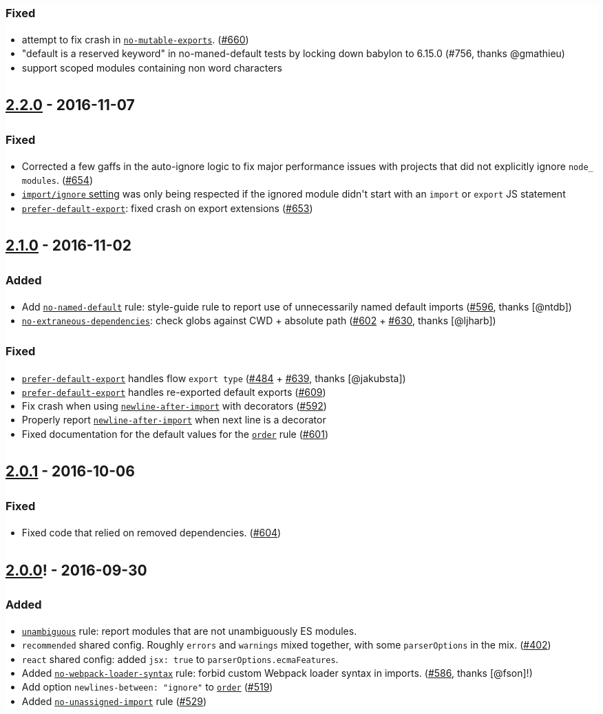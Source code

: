 ### Fixed
- attempt to fix crash in [`no-mutable-exports`]. ([#660])
- "default is a reserved keyword" in no-maned-default tests by locking down babylon to 6.15.0 (#756, thanks @gmathieu)
- support scoped modules containing non word characters

## [2.2.0] - 2016-11-07

### Fixed
- Corrected a few gaffs in the auto-ignore logic to fix major performance issues
  with projects that did not explicitly ignore `node_modules`. ([#654])
- [`import/ignore` setting] was only being respected if the ignored module didn't start with
  an `import` or `export` JS statement
- [`prefer-default-export`]: fixed crash on export extensions ([#653])

## [2.1.0] - 2016-11-02

### Added
- Add [`no-named-default`] rule: style-guide rule to report use of unnecessarily named default imports ([#596], thanks [@ntdb])
- [`no-extraneous-dependencies`]: check globs against CWD + absolute path ([#602] + [#630], thanks [@ljharb])

### Fixed
- [`prefer-default-export`] handles flow `export type` ([#484] + [#639], thanks [@jakubsta])
- [`prefer-default-export`] handles re-exported default exports ([#609])
- Fix crash when using [`newline-after-import`] with decorators ([#592])
- Properly report [`newline-after-import`] when next line is a decorator
- Fixed documentation for the default values for the [`order`] rule ([#601])

## [2.0.1] - 2016-10-06

### Fixed
- Fixed code that relied on removed dependencies. ([#604])

## [2.0.0]! - 2016-09-30

### Added
- [`unambiguous`] rule: report modules that are not unambiguously ES modules.
- `recommended` shared config. Roughly `errors` and `warnings` mixed together,
  with some `parserOptions` in the mix. ([#402])
- `react` shared config: added `jsx: true` to `parserOptions.ecmaFeatures`.
- Added [`no-webpack-loader-syntax`] rule: forbid custom Webpack loader syntax in imports. ([#586], thanks [@fson]!)
- Add option `newlines-between: "ignore"` to [`order`] ([#519])
- Added [`no-unassigned-import`] rule ([#529])


[`import/cache` setting]: ./README.md#importcache
[`import/ignore` setting]: ./README.md#importignore
[`import/extensions` setting]: ./README.md#importextensions
[`import/parsers` setting]: ./README.md#importparsers
[`import/core-modules` setting]: ./README.md#importcore-modules
[`import/external-module-folders` setting]: ./README.md#importexternal-module-folders
[`internal-regex` setting]: ./README.md#importinternal-regex
[`consistent-type-specifier-style`]: ./docs/rules/consistent-type-specifier-style.md
[`default`]: ./docs/rules/default.md
[`dynamic-import-chunkname`]: ./docs/rules/dynamic-import-chunkname.md
[`export`]: ./docs/rules/export.md
[`exports-last`]: ./docs/rules/exports-last.md
[`extensions`]: ./docs/rules/extensions.md
[`first`]: ./docs/rules/first.md
[`group-exports`]: ./docs/rules/group-exports.md
[`imports-first`]: ./docs/rules/first.md
[`max-dependencies`]: ./docs/rules/max-dependencies.md
[`named`]: ./docs/rules/named.md
[`namespace`]: ./docs/rules/namespace.md
[`newline-after-import`]: ./docs/rules/newline-after-import.md
[`no-absolute-path`]: ./docs/rules/no-absolute-path.md
[`no-amd`]: ./docs/rules/no-amd.md
[`no-anonymous-default-export`]: ./docs/rules/no-anonymous-default-export.md
[`no-commonjs`]: ./docs/rules/no-commonjs.md
[`no-cycle`]: ./docs/rules/no-cycle.md
[`no-default-export`]: ./docs/rules/no-default-export.md
[`no-deprecated`]: ./docs/rules/no-deprecated.md
[`no-duplicates`]: ./docs/rules/no-duplicates.md
[`no-dynamic-require`]: ./docs/rules/no-dynamic-require.md
[`no-empty-named-blocks`]: ./docs/rules/no-empty-named-blocks.md
[`no-extraneous-dependencies`]: ./docs/rules/no-extraneous-dependencies.md
[`no-import-module-exports`]: ./docs/rules/no-import-module-exports.md
[`no-internal-modules`]: ./docs/rules/no-internal-modules.md
[`no-mutable-exports`]: ./docs/rules/no-mutable-exports.md
[`no-named-as-default-member`]: ./docs/rules/no-named-as-default-member.md
[`no-named-as-default`]: ./docs/rules/no-named-as-default.md
[`no-named-default`]: ./docs/rules/no-named-default.md
[`no-named-export`]: ./docs/rules/no-named-export.md
[`no-namespace`]: ./docs/rules/no-namespace.md
[`no-nodejs-modules`]: ./docs/rules/no-nodejs-modules.md
[`no-relative-packages`]: ./docs/rules/no-relative-packages.md
[`no-relative-parent-imports`]: ./docs/rules/no-relative-parent-imports.md
[`no-restricted-paths`]: ./docs/rules/no-restricted-paths.md
[`no-self-import`]: ./docs/rules/no-self-import.md
[`no-unassigned-import`]: ./docs/rules/no-unassigned-import.md
[`no-unresolved`]: ./docs/rules/no-unresolved.md
[`no-unused-modules`]: ./docs/rules/no-unused-modules.md
[`no-useless-path-segments`]: ./docs/rules/no-useless-path-segments.md
[`no-webpack-loader-syntax`]: ./docs/rules/no-webpack-loader-syntax.md
[`order`]: ./docs/rules/order.md
[`prefer-default-export`]: ./docs/rules/prefer-default-export.md
[`unambiguous`]: ./docs/rules/unambiguous.md
[`memo-parser`]: ./memo-parser/README.md
[#2756]: https://github.com/import-js/eslint-plugin-import/pull/2756
[#2754]: https://github.com/import-js/eslint-plugin-import/pull/2754
[#2748]: https://github.com/import-js/eslint-plugin-import/pull/2748
[#2699]: https://github.com/import-js/eslint-plugin-import/pull/2699
[#2664]: https://github.com/import-js/eslint-plugin-import/pull/2664
[#2613]: https://github.com/import-js/eslint-plugin-import/pull/2613
[#2608]: https://github.com/import-js/eslint-plugin-import/pull/2608
[#2605]: https://github.com/import-js/eslint-plugin-import/pull/2605
[#2602]: https://github.com/import-js/eslint-plugin-import/pull/2602
[#2598]: https://github.com/import-js/eslint-plugin-import/pull/2598
[#2589]: https://github.com/import-js/eslint-plugin-import/pull/2589
[#2588]: https://github.com/import-js/eslint-plugin-import/pull/2588
[#2582]: https://github.com/import-js/eslint-plugin-import/pull/2582
[#2570]: https://github.com/import-js/eslint-plugin-import/pull/2570
[#2568]: https://github.com/import-js/eslint-plugin-import/pull/2568
[#2546]: https://github.com/import-js/eslint-plugin-import/pull/2546
[#2541]: https://github.com/import-js/eslint-plugin-import/pull/2541
[#2531]: https://github.com/import-js/eslint-plugin-import/pull/2531
[#2511]: https://github.com/import-js/eslint-plugin-import/pull/2511
[#2506]: https://github.com/import-js/eslint-plugin-import/pull/2506
[#2503]: https://github.com/import-js/eslint-plugin-import/pull/2503
[#2490]: https://github.com/import-js/eslint-plugin-import/pull/2490
[#2475]: https://github.com/import-js/eslint-plugin-import/pull/2475
[#2473]: https://github.com/import-js/eslint-plugin-import/pull/2473
[#2466]: https://github.com/import-js/eslint-plugin-import/pull/2466
[#2459]: https://github.com/import-js/eslint-plugin-import/pull/2459
[#2440]: https://github.com/import-js/eslint-plugin-import/pull/2440
[#2438]: https://github.com/import-js/eslint-plugin-import/pull/2438
[#2436]: https://github.com/import-js/eslint-plugin-import/pull/2436
[#2427]: https://github.com/import-js/eslint-plugin-import/pull/2427
[#2424]: https://github.com/import-js/eslint-plugin-import/pull/2424
[#2419]: https://github.com/import-js/eslint-plugin-import/pull/2419
[#2417]: https://github.com/import-js/eslint-plugin-import/pull/2417
[#2411]: https://github.com/import-js/eslint-plugin-import/pull/2411
[#2399]: https://github.com/import-js/eslint-plugin-import/pull/2399
[#2396]: https://github.com/import-js/eslint-plugin-import/pull/2396
[#2395]: https://github.com/import-js/eslint-plugin-import/pull/2395
[#2393]: https://github.com/import-js/eslint-plugin-import/pull/2393
[#2388]: https://github.com/import-js/eslint-plugin-import/pull/2388
[#2387]: https://github.com/import-js/eslint-plugin-import/pull/2387
[#2381]: https://github.com/import-js/eslint-plugin-import/pull/2381
[#2378]: https://github.com/import-js/eslint-plugin-import/pull/2378
[#2374]: https://github.com/import-js/eslint-plugin-import/pull/2374
[#2371]: https://github.com/import-js/eslint-plugin-import/pull/2371
[#2367]: https://github.com/import-js/eslint-plugin-import/pull/2367
[#2358]: https://github.com/import-js/eslint-plugin-import/pull/2358
[#2341]: https://github.com/import-js/eslint-plugin-import/pull/2341
[#2332]: https://github.com/import-js/eslint-plugin-import/pull/2332
[#2334]: https://github.com/import-js/eslint-plugin-import/pull/2334
[#2330]: https://github.com/import-js/eslint-plugin-import/pull/2330
[#2315]: https://github.com/import-js/eslint-plugin-import/pull/2315
[#2305]: https://github.com/import-js/eslint-plugin-import/pull/2305
[#2299]: https://github.com/import-js/eslint-plugin-import/pull/2299
[#2297]: https://github.com/import-js/eslint-plugin-import/pull/2297
[#2287]: https://github.com/import-js/eslint-plugin-import/pull/2287
[#2282]: https://github.com/import-js/eslint-plugin-import/pull/2282
[#2280]: https://github.com/import-js/eslint-plugin-import/pull/2280
[#2279]: https://github.com/import-js/eslint-plugin-import/pull/2279
[#2272]: https://github.com/import-js/eslint-plugin-import/pull/2272
[#2271]: https://github.com/import-js/eslint-plugin-import/pull/2271
[#2270]: https://github.com/import-js/eslint-plugin-import/pull/2270
[#2240]: https://github.com/import-js/eslint-plugin-import/pull/2240
[#2233]: https://github.com/import-js/eslint-plugin-import/pull/2233
[#2226]: https://github.com/import-js/eslint-plugin-import/pull/2226
[#2220]: https://github.com/import-js/eslint-plugin-import/pull/2220
[#2219]: https://github.com/import-js/eslint-plugin-import/pull/2219
[#2212]: https://github.com/import-js/eslint-plugin-import/pull/2212
[#2196]: https://github.com/import-js/eslint-plugin-import/pull/2196
[#2194]: https://github.com/import-js/eslint-plugin-import/pull/2194
[#2191]: https://github.com/import-js/eslint-plugin-import/pull/2191
[#2184]: https://github.com/import-js/eslint-plugin-import/pull/2184
[#2179]: https://github.com/import-js/eslint-plugin-import/pull/2179
[#2160]: https://github.com/import-js/eslint-plugin-import/pull/2160
[#2158]: https://github.com/import-js/eslint-plugin-import/pull/2158
[#2156]: https://github.com/import-js/eslint-plugin-import/pull/2156
[#2149]: https://github.com/import-js/eslint-plugin-import/pull/2149
[#2146]: https://github.com/import-js/eslint-plugin-import/pull/2146
[#2140]: https://github.com/import-js/eslint-plugin-import/pull/2140
[#2138]: https://github.com/import-js/eslint-plugin-import/pull/2138
[#2121]: https://github.com/import-js/eslint-plugin-import/pull/2121
[#2112]: https://github.com/import-js/eslint-plugin-import/pull/2112
[#2099]: https://github.com/import-js/eslint-plugin-import/pull/2099
[#2097]: https://github.com/import-js/eslint-plugin-import/pull/2097
[#2090]: https://github.com/import-js/eslint-plugin-import/pull/2090
[#2087]: https://github.com/import-js/eslint-plugin-import/pull/2087
[#2083]: https://github.com/import-js/eslint-plugin-import/pull/2083
[#2075]: https://github.com/import-js/eslint-plugin-import/pull/2075
[#2071]: https://github.com/import-js/eslint-plugin-import/pull/2071
[#2047]: https://github.com/import-js/eslint-plugin-import/pull/2047
[#2034]: https://github.com/import-js/eslint-plugin-import/pull/2034
[#2028]: https://github.com/import-js/eslint-plugin-import/pull/2028
[#2026]: https://github.com/import-js/eslint-plugin-import/pull/2026
[#2022]: https://github.com/import-js/eslint-plugin-import/pull/2022
[#2021]: https://github.com/import-js/eslint-plugin-import/pull/2021
[#2012]: https://github.com/import-js/eslint-plugin-import/pull/2012
[#1997]: https://github.com/import-js/eslint-plugin-import/pull/1997
[#1993]: https://github.com/import-js/eslint-plugin-import/pull/1993
[#1990]: https://github.com/import-js/eslint-plugin-import/pull/1990
[#1985]: https://github.com/import-js/eslint-plugin-import/pull/1985
[#1983]: https://github.com/import-js/eslint-plugin-import/pull/1983
[#1974]: https://github.com/import-js/eslint-plugin-import/pull/1974
[#1958]: https://github.com/import-js/eslint-plugin-import/pull/1958
[#1948]: https://github.com/import-js/eslint-plugin-import/pull/1948
[#1947]: https://github.com/import-js/eslint-plugin-import/pull/1947
[#1944]: https://github.com/import-js/eslint-plugin-import/pull/1944
[#1940]: https://github.com/import-js/eslint-plugin-import/pull/1940
[#1897]: https://github.com/import-js/eslint-plugin-import/pull/1897
[#1889]: https://github.com/import-js/eslint-plugin-import/pull/1889
[#1878]: https://github.com/import-js/eslint-plugin-import/pull/1878
[#1860]: https://github.com/import-js/eslint-plugin-import/pull/1860
[#1848]: https://github.com/import-js/eslint-plugin-import/pull/1848
[#1847]: https://github.com/import-js/eslint-plugin-import/pull/1847
[#1846]: https://github.com/import-js/eslint-plugin-import/pull/1846
[#1836]: https://github.com/import-js/eslint-plugin-import/pull/1836
[#1835]: https://github.com/import-js/eslint-plugin-import/pull/1835
[#1833]: https://github.com/import-js/eslint-plugin-import/pull/1833
[#1831]: https://github.com/import-js/eslint-plugin-import/pull/1831
[#1830]: https://github.com/import-js/eslint-plugin-import/pull/1830
[#1824]: https://github.com/import-js/eslint-plugin-import/pull/1824
[#1823]: https://github.com/import-js/eslint-plugin-import/pull/1823
[#1822]: https://github.com/import-js/eslint-plugin-import/pull/1822
[#1820]: https://github.com/import-js/eslint-plugin-import/pull/1820
[#1819]: https://github.com/import-js/eslint-plugin-import/pull/1819
[#1802]: https://github.com/import-js/eslint-plugin-import/pull/1802
[#1788]: https://github.com/import-js/eslint-plugin-import/pull/1788
[#1786]: https://github.com/import-js/eslint-plugin-import/pull/1786
[#1785]: https://github.com/import-js/eslint-plugin-import/pull/1785
[#1776]: https://github.com/import-js/eslint-plugin-import/pull/1776
[#1770]: https://github.com/import-js/eslint-plugin-import/pull/1770
[#1764]: https://github.com/import-js/eslint-plugin-import/pull/1764
[#1763]: https://github.com/import-js/eslint-plugin-import/pull/1763
[#1751]: https://github.com/import-js/eslint-plugin-import/pull/1751
[#1744]: https://github.com/import-js/eslint-plugin-import/pull/1744
[#1736]: https://github.com/import-js/eslint-plugin-import/pull/1736
[#1735]: https://github.com/import-js/eslint-plugin-import/pull/1735
[#1726]: https://github.com/import-js/eslint-plugin-import/pull/1726
[#1724]: https://github.com/import-js/eslint-plugin-import/pull/1724
[#1719]: https://github.com/import-js/eslint-plugin-import/pull/1719
[#1696]: https://github.com/import-js/eslint-plugin-import/pull/1696
[#1691]: https://github.com/import-js/eslint-plugin-import/pull/1691
[#1690]: https://github.com/import-js/eslint-plugin-import/pull/1690
[#1689]: https://github.com/import-js/eslint-plugin-import/pull/1689
[#1681]: https://github.com/import-js/eslint-plugin-import/pull/1681
[#1676]: https://github.com/import-js/eslint-plugin-import/pull/1676
[#1666]: https://github.com/import-js/eslint-plugin-import/pull/1666
[#1664]: https://github.com/import-js/eslint-plugin-import/pull/1664
[#1660]: https://github.com/import-js/eslint-plugin-import/pull/1660
[#1658]: https://github.com/import-js/eslint-plugin-import/pull/1658
[#1651]: https://github.com/import-js/eslint-plugin-import/pull/1651
[#1626]: https://github.com/import-js/eslint-plugin-import/pull/1626
[#1620]: https://github.com/import-js/eslint-plugin-import/pull/1620
[#1619]: https://github.com/import-js/eslint-plugin-import/pull/1619
[#1612]: https://github.com/import-js/eslint-plugin-import/pull/1612
[#1611]: https://github.com/import-js/eslint-plugin-import/pull/1611
[#1605]: https://github.com/import-js/eslint-plugin-import/pull/1605
[#1586]: https://github.com/import-js/eslint-plugin-import/pull/1586
[#1572]: https://github.com/import-js/eslint-plugin-import/pull/1572
[#1569]: https://github.com/import-js/eslint-plugin-import/pull/1569
[#1563]: https://github.com/import-js/eslint-plugin-import/pull/1563
[#1560]: https://github.com/import-js/eslint-plugin-import/pull/1560
[#1551]: https://github.com/import-js/eslint-plugin-import/pull/1551
[#1542]: https://github.com/import-js/eslint-plugin-import/pull/1542
[#1534]: https://github.com/import-js/eslint-plugin-import/pull/1534
[#1528]: https://github.com/import-js/eslint-plugin-import/pull/1528
[#1526]: https://github.com/import-js/eslint-plugin-import/pull/1526
[#1521]: https://github.com/import-js/eslint-plugin-import/pull/1521
[#1519]: https://github.com/import-js/eslint-plugin-import/pull/1519
[#1517]: https://github.com/import-js/eslint-plugin-import/pull/1517
[#1507]: https://github.com/import-js/eslint-plugin-import/pull/1507
[#1506]: https://github.com/import-js/eslint-plugin-import/pull/1506
[#1496]: https://github.com/import-js/eslint-plugin-import/pull/1496
[#1495]: https://github.com/import-js/eslint-plugin-import/pull/1495
[#1494]: https://github.com/import-js/eslint-plugin-import/pull/1494
[#1493]: https://github.com/import-js/eslint-plugin-import/pull/1493
[#1491]: https://github.com/import-js/eslint-plugin-import/pull/1491
[#1472]: https://github.com/import-js/eslint-plugin-import/pull/1472
[#1470]: https://github.com/import-js/eslint-plugin-import/pull/1470
[#1447]: https://github.com/import-js/eslint-plugin-import/pull/1447
[#1439]: https://github.com/import-js/eslint-plugin-import/pull/1439
[#1436]: https://github.com/import-js/eslint-plugin-import/pull/1436
[#1435]: https://github.com/import-js/eslint-plugin-import/pull/1435
[#1425]: https://github.com/import-js/eslint-plugin-import/pull/1425
[#1419]: https://github.com/import-js/eslint-plugin-import/pull/1419
[#1412]: https://github.com/import-js/eslint-plugin-import/pull/1412
[#1409]: https://github.com/import-js/eslint-plugin-import/pull/1409
[#1404]: https://github.com/import-js/eslint-plugin-import/pull/1404
[#1401]: https://github.com/import-js/eslint-plugin-import/pull/1401
[#1393]: https://github.com/import-js/eslint-plugin-import/pull/1393
[#1389]: https://github.com/import-js/eslint-plugin-import/pull/1389
[#1386]: https://github.com/import-js/eslint-plugin-import/pull/1386
[#1377]: https://github.com/import-js/eslint-plugin-import/pull/1377
[#1375]: https://github.com/import-js/eslint-plugin-import/pull/1375
[#1372]: https://github.com/import-js/eslint-plugin-import/pull/1372
[#1371]: https://github.com/import-js/eslint-plugin-import/pull/1371
[#1370]: https://github.com/import-js/eslint-plugin-import/pull/1370
[#1363]: https://github.com/import-js/eslint-plugin-import/pull/1363
[#1360]: https://github.com/import-js/eslint-plugin-import/pull/1360
[#1358]: https://github.com/import-js/eslint-plugin-import/pull/1358
[#1356]: https://github.com/import-js/eslint-plugin-import/pull/1356
[#1354]: https://github.com/import-js/eslint-plugin-import/pull/1354
[#1352]: https://github.com/import-js/eslint-plugin-import/pull/1352
[#1347]: https://github.com/import-js/eslint-plugin-import/pull/1347
[#1345]: https://github.com/import-js/eslint-plugin-import/pull/1345
[#1342]: https://github.com/import-js/eslint-plugin-import/pull/1342
[#1340]: https://github.com/import-js/eslint-plugin-import/pull/1340
[#1333]: https://github.com/import-js/eslint-plugin-import/pull/1333
[#1331]: https://github.com/import-js/eslint-plugin-import/pull/1331
[#1330]: https://github.com/import-js/eslint-plugin-import/pull/1330
[#1320]: https://github.com/import-js/eslint-plugin-import/pull/1320
[#1319]: https://github.com/import-js/eslint-plugin-import/pull/1319
[#1312]: https://github.com/import-js/eslint-plugin-import/pull/1312
[#1308]: https://github.com/import-js/eslint-plugin-import/pull/1308
[#1304]: https://github.com/import-js/eslint-plugin-import/pull/1304
[#1297]: https://github.com/import-js/eslint-plugin-import/pull/1297
[#1295]: https://github.com/import-js/eslint-plugin-import/pull/1295
[#1294]: https://github.com/import-js/eslint-plugin-import/pull/1294
[#1290]: https://github.com/import-js/eslint-plugin-import/pull/1290
[#1277]: https://github.com/import-js/eslint-plugin-import/pull/1277
[#1262]: https://github.com/import-js/eslint-plugin-import/pull/1262
[#1257]: https://github.com/import-js/eslint-plugin-import/pull/1257
[#1253]: https://github.com/import-js/eslint-plugin-import/pull/1253
[#1248]: https://github.com/import-js/eslint-plugin-import/pull/1248
[#1238]: https://github.com/import-js/eslint-plugin-import/pull/1238
[#1237]: https://github.com/import-js/eslint-plugin-import/pull/1237
[#1235]: https://github.com/import-js/eslint-plugin-import/pull/1235
[#1234]: https://github.com/import-js/eslint-plugin-import/pull/1234
[#1232]: https://github.com/import-js/eslint-plugin-import/pull/1232
[#1223]: https://github.com/import-js/eslint-plugin-import/pull/1223
[#1222]: https://github.com/import-js/eslint-plugin-import/pull/1222
[#1218]: https://github.com/import-js/eslint-plugin-import/pull/1218
[#1176]: https://github.com/import-js/eslint-plugin-import/pull/1176
[#1163]: https://github.com/import-js/eslint-plugin-import/pull/1163
[#1157]: https://github.com/import-js/eslint-plugin-import/pull/1157
[#1151]: https://github.com/import-js/eslint-plugin-import/pull/1151
[#1142]: https://github.com/import-js/eslint-plugin-import/pull/1142
[#1139]: https://github.com/import-js/eslint-plugin-import/pull/1139
[#1137]: https://github.com/import-js/eslint-plugin-import/pull/1137
[#1135]: https://github.com/import-js/eslint-plugin-import/pull/1135
[#1128]: https://github.com/import-js/eslint-plugin-import/pull/1128
[#1126]: https://github.com/import-js/eslint-plugin-import/pull/1126
[#1122]: https://github.com/import-js/eslint-plugin-import/pull/1122
[#1112]: https://github.com/import-js/eslint-plugin-import/pull/1112
[#1107]: https://github.com/import-js/eslint-plugin-import/pull/1107
[#1106]: https://github.com/import-js/eslint-plugin-import/pull/1106
[#1105]: https://github.com/import-js/eslint-plugin-import/pull/1105
[#1093]: https://github.com/import-js/eslint-plugin-import/pull/1093
[#1085]: https://github.com/import-js/eslint-plugin-import/pull/1085
[#1068]: https://github.com/import-js/eslint-plugin-import/pull/1068
[#1049]: https://github.com/import-js/eslint-plugin-import/pull/1049
[#1046]: https://github.com/import-js/eslint-plugin-import/pull/1046
[#966]: https://github.com/import-js/eslint-plugin-import/pull/966
[#944]: https://github.com/import-js/eslint-plugin-import/pull/944
[#912]: https://github.com/import-js/eslint-plugin-import/pull/912
[#908]: https://github.com/import-js/eslint-plugin-import/pull/908
[#891]: https://github.com/import-js/eslint-plugin-import/pull/891
[#889]: https://github.com/import-js/eslint-plugin-import/pull/889
[#880]: https://github.com/import-js/eslint-plugin-import/pull/880
[#871]: https://github.com/import-js/eslint-plugin-import/pull/871
[#858]: https://github.com/import-js/eslint-plugin-import/pull/858
[#843]: https://github.com/import-js/eslint-plugin-import/pull/843
[#804]: https://github.com/import-js/eslint-plugin-import/pull/804
[#797]: https://github.com/import-js/eslint-plugin-import/pull/797
[#794]: https://github.com/import-js/eslint-plugin-import/pull/794
[#744]: https://github.com/import-js/eslint-plugin-import/pull/744
[#742]: https://github.com/import-js/eslint-plugin-import/pull/742
[#737]: https://github.com/import-js/eslint-plugin-import/pull/737
[#727]: https://github.com/import-js/eslint-plugin-import/pull/727
[#721]: https://github.com/import-js/eslint-plugin-import/pull/721
[#712]: https://github.com/import-js/eslint-plugin-import/pull/712
[#696]: https://github.com/import-js/eslint-plugin-import/pull/696
[#685]: https://github.com/import-js/eslint-plugin-import/pull/685
[#680]: https://github.com/import-js/eslint-plugin-import/pull/680
[#654]: https://github.com/import-js/eslint-plugin-import/pull/654
[#639]: https://github.com/import-js/eslint-plugin-import/pull/639
[#632]: https://github.com/import-js/eslint-plugin-import/pull/632
[#630]: https://github.com/import-js/eslint-plugin-import/pull/630
[#629]: https://github.com/import-js/eslint-plugin-import/pull/629
[#628]: https://github.com/import-js/eslint-plugin-import/pull/628
[#596]: https://github.com/import-js/eslint-plugin-import/pull/596
[#586]: https://github.com/import-js/eslint-plugin-import/pull/586
[#578]: https://github.com/import-js/eslint-plugin-import/pull/578
[#568]: https://github.com/import-js/eslint-plugin-import/pull/568
[#555]: https://github.com/import-js/eslint-plugin-import/pull/555
[#538]: https://github.com/import-js/eslint-plugin-import/pull/538
[#527]: https://github.com/import-js/eslint-plugin-import/pull/527
[#518]: https://github.com/import-js/eslint-plugin-import/pull/518
[#509]: https://github.com/import-js/eslint-plugin-import/pull/509
[#508]: https://github.com/import-js/eslint-plugin-import/pull/508
[#503]: https://github.com/import-js/eslint-plugin-import/pull/503
[#499]: https://github.com/import-js/eslint-plugin-import/pull/499
[#489]: https://github.com/import-js/eslint-plugin-import/pull/489
[#485]: https://github.com/import-js/eslint-plugin-import/pull/485
[#461]: https://github.com/import-js/eslint-plugin-import/pull/461
[#449]: https://github.com/import-js/eslint-plugin-import/pull/449
[#444]: https://github.com/import-js/eslint-plugin-import/pull/444
[#428]: https://github.com/import-js/eslint-plugin-import/pull/428
[#395]: https://github.com/import-js/eslint-plugin-import/pull/395
[#371]: https://github.com/import-js/eslint-plugin-import/pull/371
[#365]: https://github.com/import-js/eslint-plugin-import/pull/365
[#359]: https://github.com/import-js/eslint-plugin-import/pull/359
[#343]: https://github.com/import-js/eslint-plugin-import/pull/343
[#332]: https://github.com/import-js/eslint-plugin-import/pull/332
[#322]: https://github.com/import-js/eslint-plugin-import/pull/322
[#321]: https://github.com/import-js/eslint-plugin-import/pull/321
[#316]: https://github.com/import-js/eslint-plugin-import/pull/316
[#314]: https://github.com/import-js/eslint-plugin-import/pull/314
[#308]: https://github.com/import-js/eslint-plugin-import/pull/308
[#298]: https://github.com/import-js/eslint-plugin-import/pull/298
[#297]: https://github.com/import-js/eslint-plugin-import/pull/297
[#296]: https://github.com/import-js/eslint-plugin-import/pull/296
[#290]: https://github.com/import-js/eslint-plugin-import/pull/290
[#289]: https://github.com/import-js/eslint-plugin-import/pull/289
[#288]: https://github.com/import-js/eslint-plugin-import/pull/288
[#287]: https://github.com/import-js/eslint-plugin-import/pull/287
[#278]: https://github.com/import-js/eslint-plugin-import/pull/278
[#261]: https://github.com/import-js/eslint-plugin-import/pull/261
[#256]: https://github.com/import-js/eslint-plugin-import/pull/256
[#254]: https://github.com/import-js/eslint-plugin-import/pull/254
[#250]: https://github.com/import-js/eslint-plugin-import/pull/250
[#247]: https://github.com/import-js/eslint-plugin-import/pull/247
[#245]: https://github.com/import-js/eslint-plugin-import/pull/245
[#243]: https://github.com/import-js/eslint-plugin-import/pull/243
[#241]: https://github.com/import-js/eslint-plugin-import/pull/241
[#239]: https://github.com/import-js/eslint-plugin-import/pull/239
[#228]: https://github.com/import-js/eslint-plugin-import/pull/228
[#211]: https://github.com/import-js/eslint-plugin-import/pull/211
[#164]: https://github.com/import-js/eslint-plugin-import/pull/164
[#157]: https://github.com/import-js/eslint-plugin-import/pull/157
[#2684]: https://github.com/import-js/eslint-plugin-import/issues/2684
[#2674]: https://github.com/import-js/eslint-plugin-import/issues/2674
[#2668]: https://github.com/import-js/eslint-plugin-import/issues/2668
[#2666]: https://github.com/import-js/eslint-plugin-import/issues/2666
[#2665]: https://github.com/import-js/eslint-plugin-import/issues/2665
[#2577]: https://github.com/import-js/eslint-plugin-import/issues/2577
[#2444]: https://github.com/import-js/eslint-plugin-import/issues/2444
[#2412]: https://github.com/import-js/eslint-plugin-import/issues/2412
[#2392]: https://github.com/import-js/eslint-plugin-import/issues/2392
[#2340]: https://github.com/import-js/eslint-plugin-import/issues/2340
[#2255]: https://github.com/import-js/eslint-plugin-import/issues/2255
[#2210]: https://github.com/import-js/eslint-plugin-import/issues/2210
[#2201]: https://github.com/import-js/eslint-plugin-import/issues/2201
[#2199]: https://github.com/import-js/eslint-plugin-import/issues/2199
[#2161]: https://github.com/import-js/eslint-plugin-import/issues/2161
[#2118]: https://github.com/import-js/eslint-plugin-import/issues/2118
[#2067]: https://github.com/import-js/eslint-plugin-import/issues/2067
[#2063]: https://github.com/import-js/eslint-plugin-import/issues/2063
[#2056]: https://github.com/import-js/eslint-plugin-import/issues/2056
[#1998]: https://github.com/import-js/eslint-plugin-import/issues/1998
[#1965]: https://github.com/import-js/eslint-plugin-import/issues/1965
[#1924]: https://github.com/import-js/eslint-plugin-import/issues/1924
[#1854]: https://github.com/import-js/eslint-plugin-import/issues/1854
[#1841]: https://github.com/import-js/eslint-plugin-import/issues/1841
[#1834]: https://github.com/import-js/eslint-plugin-import/issues/1834
[#1814]: https://github.com/import-js/eslint-plugin-import/issues/1814
[#1811]: https://github.com/import-js/eslint-plugin-import/issues/1811
[#1808]: https://github.com/import-js/eslint-plugin-import/issues/1808
[#1805]: https://github.com/import-js/eslint-plugin-import/issues/1805
[#1801]: https://github.com/import-js/eslint-plugin-import/issues/1801
[#1722]: https://github.com/import-js/eslint-plugin-import/issues/1722
[#1704]: https://github.com/import-js/eslint-plugin-import/issues/1704
[#1702]: https://github.com/import-js/eslint-plugin-import/issues/1702
[#1635]: https://github.com/import-js/eslint-plugin-import/issues/1635
[#1631]: https://github.com/import-js/eslint-plugin-import/issues/1631
[#1616]: https://github.com/import-js/eslint-plugin-import/issues/1616
[#1613]: https://github.com/import-js/eslint-plugin-import/issues/1613
[#1590]: https://github.com/import-js/eslint-plugin-import/issues/1590
[#1589]: https://github.com/import-js/eslint-plugin-import/issues/1589
[#1565]: https://github.com/import-js/eslint-plugin-import/issues/1565
[#1366]: https://github.com/import-js/eslint-plugin-import/issues/1366
[#1334]: https://github.com/import-js/eslint-plugin-import/issues/1334
[#1323]: https://github.com/import-js/eslint-plugin-import/issues/1323
[#1322]: https://github.com/import-js/eslint-plugin-import/issues/1322
[#1300]: https://github.com/import-js/eslint-plugin-import/issues/1300
[#1293]: https://github.com/import-js/eslint-plugin-import/issues/1293
[#1266]: https://github.com/import-js/eslint-plugin-import/issues/1266
[#1256]: https://github.com/import-js/eslint-plugin-import/issues/1256
[#1233]: https://github.com/import-js/eslint-plugin-import/issues/1233
[#1175]: https://github.com/import-js/eslint-plugin-import/issues/1175
[#1166]: https://github.com/import-js/eslint-plugin-import/issues/1166
[#1144]: https://github.com/import-js/eslint-plugin-import/issues/1144
[#1058]: https://github.com/import-js/eslint-plugin-import/issues/1058
[#1035]: https://github.com/import-js/eslint-plugin-import/issues/1035
[#931]: https://github.com/import-js/eslint-plugin-import/issues/931
[#886]: https://github.com/import-js/eslint-plugin-import/issues/886
[#863]: https://github.com/import-js/eslint-plugin-import/issues/863
[#842]: https://github.com/import-js/eslint-plugin-import/issues/842
[#839]: https://github.com/import-js/eslint-plugin-import/issues/839
[#795]: https://github.com/import-js/eslint-plugin-import/issues/795
[#793]: https://github.com/import-js/eslint-plugin-import/issues/793
[#720]: https://github.com/import-js/eslint-plugin-import/issues/720
[#717]: https://github.com/import-js/eslint-plugin-import/issues/717
[#686]: https://github.com/import-js/eslint-plugin-import/issues/686
[#671]: https://github.com/import-js/eslint-plugin-import/issues/671
[#660]: https://github.com/import-js/eslint-plugin-import/issues/660
[#653]: https://github.com/import-js/eslint-plugin-import/issues/653
[#627]: https://github.com/import-js/eslint-plugin-import/issues/627
[#620]: https://github.com/import-js/eslint-plugin-import/issues/620
[#609]: https://github.com/import-js/eslint-plugin-import/issues/609
[#604]: https://github.com/import-js/eslint-plugin-import/issues/604
[#602]: https://github.com/import-js/eslint-plugin-import/issues/602
[#601]: https://github.com/import-js/eslint-plugin-import/issues/601
[#592]: https://github.com/import-js/eslint-plugin-import/issues/592
[#577]: https://github.com/import-js/eslint-plugin-import/issues/577
[#570]: https://github.com/import-js/eslint-plugin-import/issues/570
[#567]: https://github.com/import-js/eslint-plugin-import/issues/567
[#566]: https://github.com/import-js/eslint-plugin-import/issues/566
[#545]: https://github.com/import-js/eslint-plugin-import/issues/545
[#530]: https://github.com/import-js/eslint-plugin-import/issues/530
[#529]: https://github.com/import-js/eslint-plugin-import/issues/529
[#519]: https://github.com/import-js/eslint-plugin-import/issues/519
[#507]: https://github.com/import-js/eslint-plugin-import/issues/507
[#484]: https://github.com/import-js/eslint-plugin-import/issues/484
[#478]: https://github.com/import-js/eslint-plugin-import/issues/478
[#456]: https://github.com/import-js/eslint-plugin-import/issues/456
[#453]: https://github.com/import-js/eslint-plugin-import/issues/453
[#452]: https://github.com/import-js/eslint-plugin-import/issues/452
[#447]: https://github.com/import-js/eslint-plugin-import/issues/447
[#441]: https://github.com/import-js/eslint-plugin-import/issues/441
[#423]: https://github.com/import-js/eslint-plugin-import/issues/423
[#416]: https://github.com/import-js/eslint-plugin-import/issues/416
[#415]: https://github.com/import-js/eslint-plugin-import/issues/415
[#402]: https://github.com/import-js/eslint-plugin-import/issues/402
[#386]: https://github.com/import-js/eslint-plugin-import/issues/386
[#373]: https://github.com/import-js/eslint-plugin-import/issues/373
[#370]: https://github.com/import-js/eslint-plugin-import/issues/370
[#348]: https://github.com/import-js/eslint-plugin-import/issues/348
[#342]: https://github.com/import-js/eslint-plugin-import/issues/342
[#328]: https://github.com/import-js/eslint-plugin-import/issues/328
[#317]: https://github.com/import-js/eslint-plugin-import/issues/317
[#313]: https://github.com/import-js/eslint-plugin-import/issues/313
[#311]: https://github.com/import-js/eslint-plugin-import/issues/311
[#306]: https://github.com/import-js/eslint-plugin-import/issues/306
[#286]: https://github.com/import-js/eslint-plugin-import/issues/286
[#283]: https://github.com/import-js/eslint-plugin-import/issues/283
[#281]: https://github.com/import-js/eslint-plugin-import/issues/281
[#275]: https://github.com/import-js/eslint-plugin-import/issues/275
[#272]: https://github.com/import-js/eslint-plugin-import/issues/272
[#270]: https://github.com/import-js/eslint-plugin-import/issues/270
[#267]: https://github.com/import-js/eslint-plugin-import/issues/267
[#266]: https://github.com/import-js/eslint-plugin-import/issues/266
[#216]: https://github.com/import-js/eslint-plugin-import/issues/216
[#214]: https://github.com/import-js/eslint-plugin-import/issues/214
[#210]: https://github.com/import-js/eslint-plugin-import/issues/210
[#200]: https://github.com/import-js/eslint-plugin-import/issues/200
[#192]: https://github.com/import-js/eslint-plugin-import/issues/192
[#191]: https://github.com/import-js/eslint-plugin-import/issues/191
[#189]: https://github.com/import-js/eslint-plugin-import/issues/189
[#170]: https://github.com/import-js/eslint-plugin-import/issues/170
[#155]: https://github.com/import-js/eslint-plugin-import/issues/155
[#119]: https://github.com/import-js/eslint-plugin-import/issues/119
[#89]: https://github.com/import-js/eslint-plugin-import/issues/89
[Unreleased]: https://github.com/import-js/eslint-plugin-import/compare/v2.27.5...HEAD
[2.27.5]: https://github.com/import-js/eslint-plugin-import/compare/v2.27.4...v2.27.5
[2.27.4]: https://github.com/import-js/eslint-plugin-import/compare/v2.27.3...v2.27.4
[2.27.3]: https://github.com/import-js/eslint-plugin-import/compare/v2.27.2...v2.27.3
[2.27.2]: https://github.com/import-js/eslint-plugin-import/compare/v2.27.1...v2.27.2
[2.27.1]: https://github.com/import-js/eslint-plugin-import/compare/v2.27.0...v2.27.1
[2.27.0]: https://github.com/import-js/eslint-plugin-import/compare/v2.26.0...v2.27.0
[2.26.0]: https://github.com/import-js/eslint-plugin-import/compare/v2.25.4...v2.26.0
[2.25.4]: https://github.com/import-js/eslint-plugin-import/compare/v2.25.3...v2.25.4
[2.25.3]: https://github.com/import-js/eslint-plugin-import/compare/v2.25.2...v2.25.3
[2.25.2]: https://github.com/import-js/eslint-plugin-import/compare/v2.25.1...v2.25.2
[2.25.1]: https://github.com/import-js/eslint-plugin-import/compare/v2.25.0...v2.25.1
[2.25.0]: https://github.com/import-js/eslint-plugin-import/compare/v2.24.2...v2.25.0
[2.24.2]: https://github.com/import-js/eslint-plugin-import/compare/v2.24.1...v2.24.2
[2.24.1]: https://github.com/import-js/eslint-plugin-import/compare/v2.24.0...v2.24.1
[2.24.0]: https://github.com/import-js/eslint-plugin-import/compare/v2.23.4...v2.24.0
[2.23.4]: https://github.com/import-js/eslint-plugin-import/compare/v2.23.3...v2.23.4
[2.23.3]: https://github.com/import-js/eslint-plugin-import/compare/v2.23.2...v2.23.3
[2.23.2]: https://github.com/import-js/eslint-plugin-import/compare/v2.23.1...v2.23.2
[2.23.1]: https://github.com/import-js/eslint-plugin-import/compare/v2.23.0...v2.23.1
[2.23.0]: https://github.com/import-js/eslint-plugin-import/compare/v2.22.1...v2.23.0
[2.22.1]: https://github.com/import-js/eslint-plugin-import/compare/v2.22.0...v2.22.1
[2.22.0]: https://github.com/import-js/eslint-plugin-import/compare/v2.21.1...v2.22.0
[2.21.2]: https://github.com/import-js/eslint-plugin-import/compare/v2.21.1...v2.21.2
[2.21.1]: https://github.com/import-js/eslint-plugin-import/compare/v2.21.0...v2.21.1
[2.21.0]: https://github.com/import-js/eslint-plugin-import/compare/v2.20.2...v2.21.0
[2.20.1]: https://github.com/import-js/eslint-plugin-import/compare/v2.20.1...v2.20.2
[2.20.0]: https://github.com/import-js/eslint-plugin-import/compare/v2.20.0...v2.20.1
[2.19.1]: https://github.com/import-js/eslint-plugin-import/compare/v2.19.1...v2.20.0
[2.19.1]: https://github.com/import-js/eslint-plugin-import/compare/v2.19.0...v2.19.1
[2.19.0]: https://github.com/import-js/eslint-plugin-import/compare/v2.18.2...v2.19.0
[2.18.2]: https://github.com/import-js/eslint-plugin-import/compare/v2.18.1...v2.18.2
[2.18.1]: https://github.com/import-js/eslint-plugin-import/compare/v2.18.0...v2.18.1
[2.18.0]: https://github.com/import-js/eslint-plugin-import/compare/v2.17.3...v2.18.0
[2.17.3]: https://github.com/import-js/eslint-plugin-import/compare/v2.17.2...v2.17.3
[2.17.2]: https://github.com/import-js/eslint-plugin-import/compare/v2.17.1...v2.17.2
[2.17.1]: https://github.com/import-js/eslint-plugin-import/compare/v2.17.0...v2.17.1
[2.17.0]: https://github.com/import-js/eslint-plugin-import/compare/v2.16.0...v2.17.0
[2.16.0]: https://github.com/import-js/eslint-plugin-import/compare/v2.15.0...v2.16.0
[2.15.0]: https://github.com/import-js/eslint-plugin-import/compare/v2.14.0...v2.15.0
[2.14.0]: https://github.com/import-js/eslint-plugin-import/compare/v2.13.0...v2.14.0
[2.13.0]: https://github.com/import-js/eslint-plugin-import/compare/v2.12.0...v2.13.0
[2.12.0]: https://github.com/import-js/eslint-plugin-import/compare/v2.11.0...v2.12.0
[2.11.0]: https://github.com/import-js/eslint-plugin-import/compare/v2.10.0...v2.11.0
[2.10.0]: https://github.com/import-js/eslint-plugin-import/compare/v2.9.0...v2.10.0
[2.9.0]: https://github.com/import-js/eslint-plugin-import/compare/v2.8.0...v2.9.0
[2.8.0]: https://github.com/import-js/eslint-plugin-import/compare/v2.7.0...v2.8.0
[2.7.0]: https://github.com/import-js/eslint-plugin-import/compare/v2.6.1...v2.7.0
[2.6.1]: https://github.com/import-js/eslint-plugin-import/compare/v2.6.0...v2.6.1
[2.6.0]: https://github.com/import-js/eslint-plugin-import/compare/v2.5.0...v2.6.0
[2.5.0]: https://github.com/import-js/eslint-plugin-import/compare/v2.4.0...v2.5.0
[2.4.0]: https://github.com/import-js/eslint-plugin-import/compare/v2.3.0...v2.4.0
[2.3.0]: https://github.com/import-js/eslint-plugin-import/compare/v2.2.0...v2.3.0
[2.2.0]: https://github.com/import-js/eslint-plugin-import/compare/v2.1.0...v2.2.0
[2.1.0]: https://github.com/import-js/eslint-plugin-import/compare/v2.0.1...v2.1.0
[2.0.1]: https://github.com/import-js/eslint-plugin-import/compare/v2.0.0...v2.0.1
[2.0.0]: https://github.com/import-js/eslint-plugin-import/compare/v1.16.0...v2.0.0
[1.16.0]: https://github.com/import-js/eslint-plugin-import/compare/v1.15.0...v1.16.0
[1.15.0]: https://github.com/import-js/eslint-plugin-import/compare/v1.14.0...v1.15.0
[1.14.0]: https://github.com/import-js/eslint-plugin-import/compare/v1.13.0...v1.14.0
[1.13.0]: https://github.com/import-js/eslint-plugin-import/compare/v1.12.0...v1.13.0
[1.12.0]: https://github.com/import-js/eslint-plugin-import/compare/v1.11.1...v1.12.0
[1.11.1]: https://github.com/import-js/eslint-plugin-import/compare/v1.11.0...v1.11.1
[1.11.0]: https://github.com/import-js/eslint-plugin-import/compare/v1.10.3...v1.11.0
[1.10.3]: https://github.com/import-js/eslint-plugin-import/compare/v1.10.2...v1.10.3
[1.10.2]: https://github.com/import-js/eslint-plugin-import/compare/v1.10.1...v1.10.2
[1.10.1]: https://github.com/import-js/eslint-plugin-import/compare/v1.10.0...v1.10.1
[1.10.0]: https://github.com/import-js/eslint-plugin-import/compare/v1.9.2...v1.10.0
[1.9.2]: https://github.com/import-js/eslint-plugin-import/compare/v1.9.1...v1.9.2
[1.9.1]: https://github.com/import-js/eslint-plugin-import/compare/v1.9.0...v1.9.1
[1.9.0]: https://github.com/import-js/eslint-plugin-import/compare/v1.8.1...v1.9.0
[1.8.1]: https://github.com/import-js/eslint-plugin-import/compare/v1.8.0...v1.8.1
[1.8.0]: https://github.com/import-js/eslint-plugin-import/compare/v1.7.0...v1.8.0
[1.7.0]: https://github.com/import-js/eslint-plugin-import/compare/v1.6.1...v1.7.0
[1.6.1]: https://github.com/import-js/eslint-plugin-import/compare/v1.6.0...v1.6.1
[1.6.0]: https://github.com/import-js/eslint-plugin-import/compare/v1.5.0...1.6.0
[1.5.0]: https://github.com/import-js/eslint-plugin-import/compare/v1.4.0...v1.5.0
[1.4.0]: https://github.com/import-js/eslint-plugin-import/compare/v1.3.0...v1.4.0
[1.3.0]: https://github.com/import-js/eslint-plugin-import/compare/v1.2.0...v1.3.0